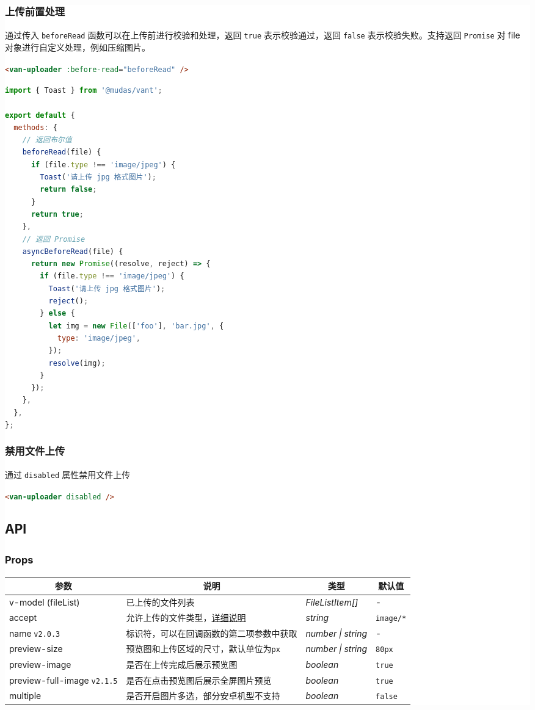 ### 上传前置处理

通过传入 `beforeRead` 函数可以在上传前进行校验和处理，返回 `true` 表示校验通过，返回 `false` 表示校验失败。支持返回 `Promise` 对 file 对象进行自定义处理，例如压缩图片。

```html
<van-uploader :before-read="beforeRead" />
```

```js
import { Toast } from '@mudas/vant';

export default {
  methods: {
    // 返回布尔值
    beforeRead(file) {
      if (file.type !== 'image/jpeg') {
        Toast('请上传 jpg 格式图片');
        return false;
      }
      return true;
    },
    // 返回 Promise
    asyncBeforeRead(file) {
      return new Promise((resolve, reject) => {
        if (file.type !== 'image/jpeg') {
          Toast('请上传 jpg 格式图片');
          reject();
        } else {
          let img = new File(['foo'], 'bar.jpg', {
            type: 'image/jpeg',
          });
          resolve(img);
        }
      });
    },
  },
};
```

### 禁用文件上传

通过 `disabled` 属性禁用文件上传

```html
<van-uploader disabled />
```

## API

### Props

| 参数 | 说明 | 类型 | 默认值 |
| --- | --- | --- | --- |
| v-model (fileList) | 已上传的文件列表 | _FileListItem[]_ | - |
| accept | 允许上传的文件类型，[详细说明](https://developer.mozilla.org/zh-CN/docs/Web/HTML/Element/Input/file#%E9%99%90%E5%88%B6%E5%85%81%E8%AE%B8%E7%9A%84%E6%96%87%E4%BB%B6%E7%B1%BB%E5%9E%8B) | _string_ | `image/*` |
| name `v2.0.3` | 标识符，可以在回调函数的第二项参数中获取 | _number \| string_ | - |
| preview-size | 预览图和上传区域的尺寸，默认单位为`px` | _number \| string_ | `80px` |
| preview-image | 是否在上传完成后展示预览图 | _boolean_ | `true` |
| preview-full-image `v2.1.5` | 是否在点击预览图后展示全屏图片预览 | _boolean_ | `true` |
| multiple | 是否开启图片多选，部分安卓机型不支持 | _boolean_ | `false` |